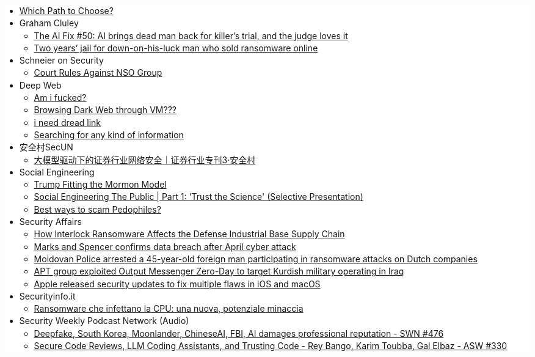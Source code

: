   - [Which Path to Choose?](https://www.reddit.com/r/netsecstudents/comments/1kluf0l/which_path_to_choose/)
- Graham Cluley
  - [The AI Fix #50: AI brings dead man back for killer’s trial, and the judge loves it](https://grahamcluley.com/the-ai-fix-50/)
  - [Two years’ jail for down-on-his-luck man who sold ransomware online](https://www.bitdefender.com/en-us/blog/hotforsecurity/two-years-jail-for-down-on-his-luck-man-who-sold-ransomware-online)
- Schneier on Security
  - [Court Rules Against NSO Group](https://www.schneier.com/blog/archives/2025/05/court-rules-against-nso-group.html)
- Deep Web
  - [Am i fucked?](https://www.reddit.com/r/deepweb/comments/1klg2ak/am_i_fucked/)
  - [Browsing Dark Web through VM???](https://www.reddit.com/r/deepweb/comments/1km02ca/browsing_dark_web_through_vm/)
  - [i need dread link](https://www.reddit.com/r/deepweb/comments/1klonmj/i_need_dread_link/)
  - [Searching for any kind of information](https://www.reddit.com/r/deepweb/comments/1klke3q/searching_for_any_kind_of_information/)
- 安全村SecUN
  - [大模型驱动下的证券行业网络安全｜证券行业专刊3·安全村](http://mp.weixin.qq.com/s?__biz=MzkyODM5NzQwNQ==&mid=2247496763&idx=1&sn=21e96546d07fbbe43687be073724ea77)
- Social Engineering
  - [Trump Fitting the Mormon Model](https://www.reddit.com/r/SocialEngineering/comments/1klqyc0/trump_fitting_the_mormon_model/)
  - [Social Engineering The Public | Part 1: 'Trust the Science' (Selective Presentation)](https://www.reddit.com/r/SocialEngineering/comments/1klctcq/social_engineering_the_public_part_1_trust_the/)
  - [Best ways to scam Pedophiles?](https://www.reddit.com/r/SocialEngineering/comments/1kljwh8/best_ways_to_scam_pedophiles/)
- Security Affairs
  - [How Interlock Ransomware Affects the Defense Industrial Base Supply Chain](https://securityaffairs.com/177792/malware/how-interlock-ransomware-affects-the-defense-industrial-base-supply-chain.html)
  - [Marks and Spencer confirms data breach after April cyber attack](https://securityaffairs.com/177784/data-breach/marks-and-spencer-confirms-data-breach-after-april-cyber-attack.html)
  - [Moldovan Police arrested a 45-year-old foreign man participating in ransomware attacks on Dutch companies](https://securityaffairs.com/177772/cyber-crime/moldovan-police-arrested-a-45-year-old-foreign-man-participating-in-ransomware-attacks-on-dutch-companies.html)
  - [APT group exploited Output Messenger Zero-Day to target Kurdish military operating in Iraq](https://securityaffairs.com/177758/apt/apt-group-exploited-output-messenger-zero-day-to-target-kurdish-military-operating-in-iraq.html)
  - [Apple released security updates to fix multiple flaws in iOS and macOS](https://securityaffairs.com/177748/security/apple-released-security-updates-to-fix-multiple-flaws-in-ios-and-macos.html)
- Securityinfo.it
  - [Ransomware che infettano la CPU: una nuova, potenziale minaccia](https://www.securityinfo.it/2025/05/13/ransomware-che-infettano-la-cpu-una-nuova-potenziale-minaccia/?utm_source=rss&utm_medium=rss&utm_campaign=ransomware-che-infettano-la-cpu-una-nuova-potenziale-minaccia)
- Security Weekly Podcast Network (Audio)
  - [Deepfake, South Korea, Moonlander, ChineseAI, FBI, AI damages professional reputation - SWN #476](http://sites.libsyn.com/18678/deepfake-south-korea-moonlander-chineseai-fbi-ai-damages-professional-reputation-swn-476)
  - [Secure Code Reviews, LLM Coding Assistants, and Trusting Code - Rey Bango, Karim Toubba, Gal Elbaz - ASW #330](http://sites.libsyn.com/18678/secure-code-reviews-llm-coding-assistants-and-trusting-code-rey-bango-karim-toubba-gal-elbaz-asw-330)
